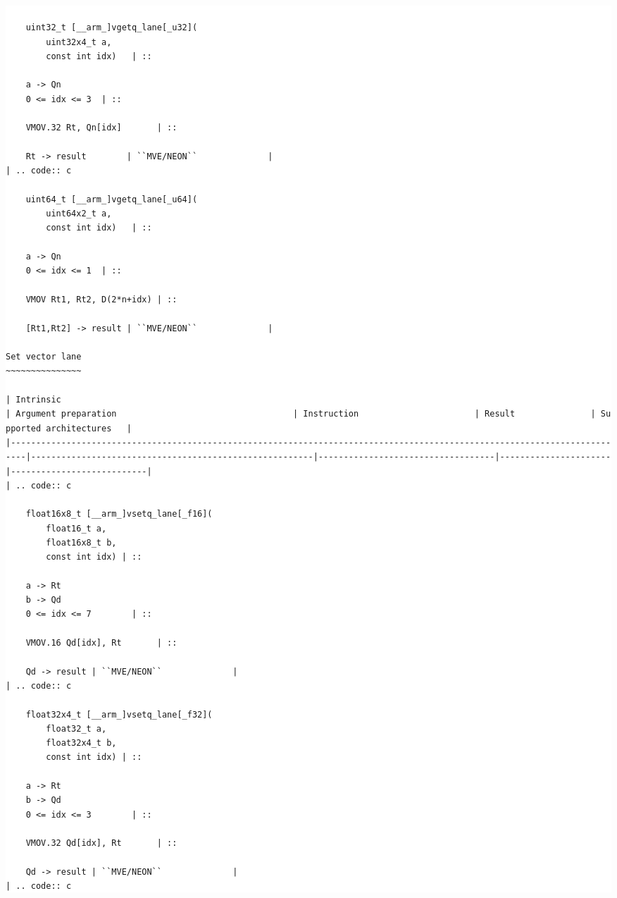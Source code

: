 ~~~~~~~~~~~~~~~~~~~~~~~~~~~~~~~

    uint32_t [__arm_]vgetq_lane[_u32](
        uint32x4_t a,
        const int idx)   | ::

    a -> Qn 
    0 <= idx <= 3  | ::

    VMOV.32 Rt, Qn[idx]       | ::

    Rt -> result        | ``MVE/NEON``              |
| .. code:: c

    uint64_t [__arm_]vgetq_lane[_u64](
        uint64x2_t a,
        const int idx)   | ::

    a -> Qn 
    0 <= idx <= 1  | ::

    VMOV Rt1, Rt2, D(2*n+idx) | ::

    [Rt1,Rt2] -> result | ``MVE/NEON``              |

Set vector lane
~~~~~~~~~~~~~~~

| Intrinsic                                                                                                                 | Argument preparation                                   | Instruction                       | Result               | Supported architectures   |
|---------------------------------------------------------------------------------------------------------------------------|--------------------------------------------------------|-----------------------------------|----------------------|---------------------------|
| .. code:: c

    float16x8_t [__arm_]vsetq_lane[_f16](
        float16_t a,
        float16x8_t b,
        const int idx) | ::

    a -> Rt 
    b -> Qd 
    0 <= idx <= 7        | ::

    VMOV.16 Qd[idx], Rt       | ::

    Qd -> result | ``MVE/NEON``              |
| .. code:: c

    float32x4_t [__arm_]vsetq_lane[_f32](
        float32_t a,
        float32x4_t b,
        const int idx) | ::

    a -> Rt 
    b -> Qd 
    0 <= idx <= 3        | ::

    VMOV.32 Qd[idx], Rt       | ::

    Qd -> result | ``MVE/NEON``              |
| .. code:: c

~~~~~~~~~~~~~~~~~~~~~~~~~~~~~~~